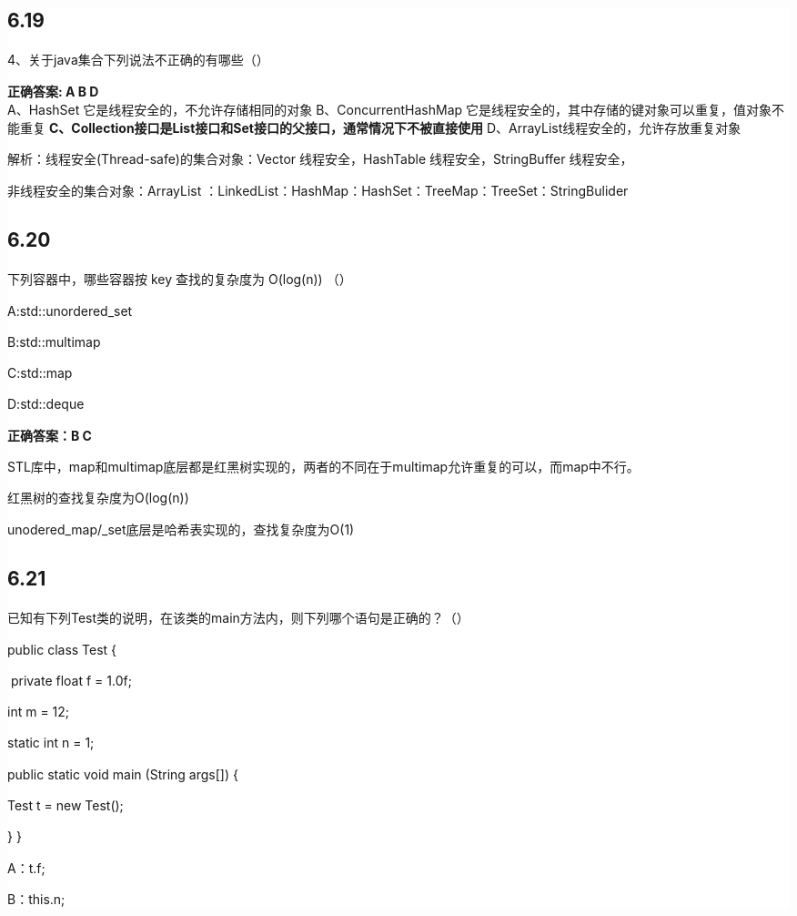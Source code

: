 

## 6.19

4、关于java集合下列说法不正确的有哪些（）

**正确答案: A B D**  
A、HashSet 它是线程安全的，不允许存储相同的对象
B、ConcurrentHashMap 它是线程安全的，其中存储的键对象可以重复，值对象不能重复
**C、Collection接口是List接口和Set接口的父接口，通常情况下不被直接使用**
D、ArrayList线程安全的，允许存放重复对象

解析：线程安全(Thread-safe)的集合对象：Vector 线程安全，HashTable 线程安全，StringBuffer 线程安全，

非线程安全的集合对象：ArrayList ：LinkedList：HashMap：HashSet：TreeMap：TreeSet：StringBulider



## 6.20

下列容器中，哪些容器按 key 查找的复杂度为 O(log(n)) （） 

A:std::unordered_set 

B:std::multimap 

C:std::map 

D:std::deque 

**正确答案：B C** 

STL库中，map和multimap底层都是红黑树实现的，两者的不同在于multimap允许重复的可以，而map中不行。 

红黑树的查找复杂度为O(log(n)) 

unodered_map/_set底层是哈希表实现的，查找复杂度为O(1)



## 6.21

已知有下列Test类的说明，在该类的main方法内，则下列哪个语句是正确的？（） 

public class Test { 

​	private float f = 1.0f;

 int m = 12;

static int n = 1;     

public static void main (String args[]) { 

Test t = new Test();

} } 

A：t.f; 

B：this.n; 
